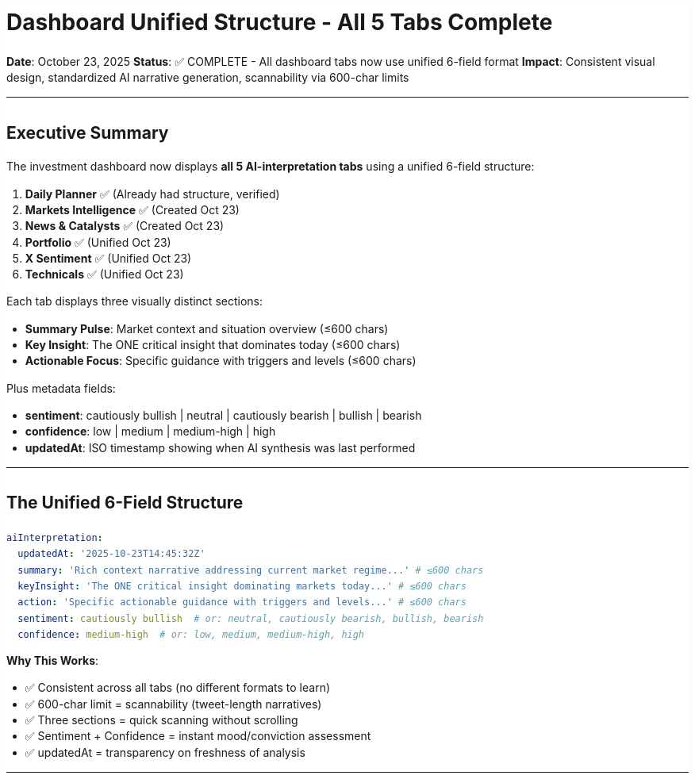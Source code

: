 # Dashboard Unified Structure - All 5 Tabs Complete

**Date**: October 23, 2025
**Status**: ✅ COMPLETE - All dashboard tabs now use unified 6-field format
**Impact**: Consistent visual design, standardized AI narrative generation, scannability via 600-char limits

---

## Executive Summary

The investment dashboard now displays **all 5 AI-interpretation tabs** using a unified 6-field structure:

1. **Daily Planner** ✅ (Already had structure, verified)
2. **Markets Intelligence** ✅ (Created Oct 23)
3. **News & Catalysts** ✅ (Created Oct 23)
4. **Portfolio** ✅ (Unified Oct 23)
5. **X Sentiment** ✅ (Unified Oct 23)
6. **Technicals** ✅ (Unified Oct 23)

Each tab displays three visually distinct sections:
- **Summary Pulse**: Market context and situation overview (≤600 chars)
- **Key Insight**: The ONE critical insight that dominates today (≤600 chars)
- **Actionable Focus**: Specific guidance with triggers and levels (≤600 chars)

Plus metadata fields:
- **sentiment**: cautiously bullish | neutral | cautiously bearish | bullish | bearish
- **confidence**: low | medium | medium-high | high
- **updatedAt**: ISO timestamp showing when AI synthesis was last performed

---

## The Unified 6-Field Structure

```yaml
aiInterpretation:
  updatedAt: '2025-10-23T14:45:32Z'
  summary: 'Rich context narrative addressing current market regime...' # ≤600 chars
  keyInsight: 'The ONE critical insight dominating markets today...' # ≤600 chars
  action: 'Specific actionable guidance with triggers and levels...' # ≤600 chars
  sentiment: cautiously bullish  # or: neutral, cautiously bearish, bullish, bearish
  confidence: medium-high  # or: low, medium, medium-high, high
```

**Why This Works**:
- ✅ Consistent across all tabs (no different formats to learn)
- ✅ 600-char limit = scannability (tweet-length narratives)
- ✅ Three sections = quick scanning without scrolling
- ✅ Sentiment + Confidence = instant mood/conviction assessment
- ✅ updatedAt = transparency on freshness of analysis

---
